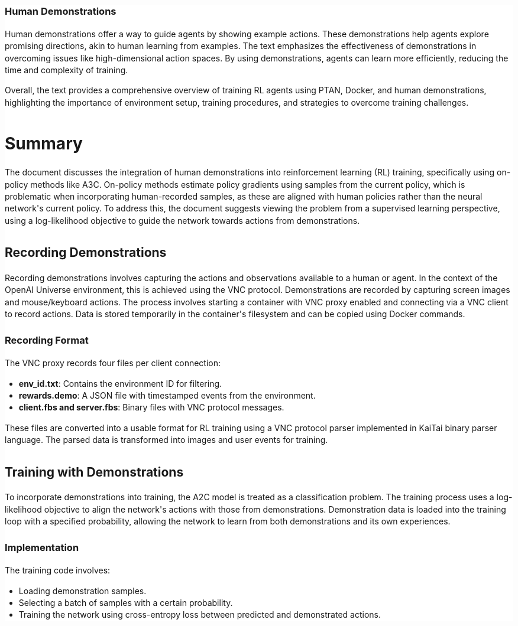 ### Human Demonstrations

Human demonstrations offer a way to guide agents by showing example actions. These demonstrations help agents explore promising directions, akin to human learning from examples. The text emphasizes the effectiveness of demonstrations in overcoming issues like high-dimensional action spaces. By using demonstrations, agents can learn more efficiently, reducing the time and complexity of training.

Overall, the text provides a comprehensive overview of training RL agents using PTAN, Docker, and human demonstrations, highlighting the importance of environment setup, training procedures, and strategies to overcome training challenges.


# Summary

The document discusses the integration of human demonstrations into reinforcement learning (RL) training, specifically using on-policy methods like A3C. On-policy methods estimate policy gradients using samples from the current policy, which is problematic when incorporating human-recorded samples, as these are aligned with human policies rather than the neural network's current policy. To address this, the document suggests viewing the problem from a supervised learning perspective, using a log-likelihood objective to guide the network towards actions from demonstrations.

## Recording Demonstrations

Recording demonstrations involves capturing the actions and observations available to a human or agent. In the context of the OpenAI Universe environment, this is achieved using the VNC protocol. Demonstrations are recorded by capturing screen images and mouse/keyboard actions. The process involves starting a container with VNC proxy enabled and connecting via a VNC client to record actions. Data is stored temporarily in the container's filesystem and can be copied using Docker commands.

### Recording Format

The VNC proxy records four files per client connection:
- **env_id.txt**: Contains the environment ID for filtering.
- **rewards.demo**: A JSON file with timestamped events from the environment.
- **client.fbs and server.fbs**: Binary files with VNC protocol messages.

These files are converted into a usable format for RL training using a VNC protocol parser implemented in KaiTai binary parser language. The parsed data is transformed into images and user events for training.

## Training with Demonstrations

To incorporate demonstrations into training, the A2C model is treated as a classification problem. The training process uses a log-likelihood objective to align the network's actions with those from demonstrations. Demonstration data is loaded into the training loop with a specified probability, allowing the network to learn from both demonstrations and its own experiences.

### Implementation

The training code involves:
- Loading demonstration samples.
- Selecting a batch of samples with a certain probability.
- Training the network using cross-entropy loss between predicted and demonstrated actions.
